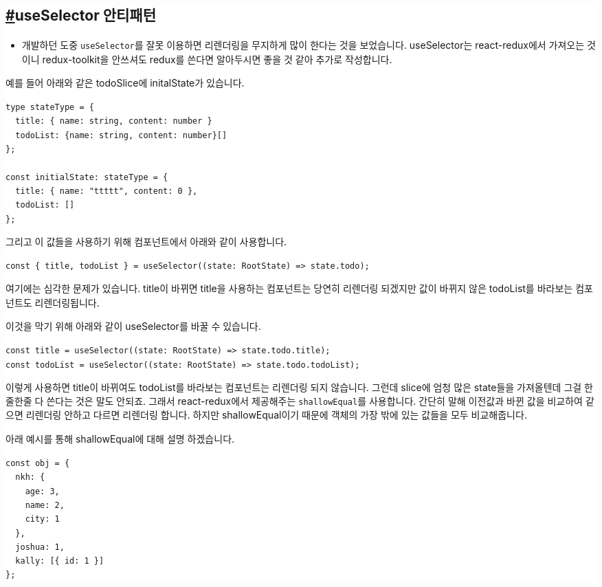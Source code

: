 ## [#](https://kyounghwan01.github.io/blog/React/redux/redux-toolkit/#useselector-%E1%84%8B%E1%85%A1%E1%86%AB%E1%84%90%E1%85%B5%E1%84%91%E1%85%A2%E1%84%90%E1%85%A5%E1%86%AB)useSelector 안티패턴

-   개발하던 도중  `useSelector`를 잘못 이용하면 리렌더링을 무지하게 많이 한다는 것을 보었습니다. useSelector는 react-redux에서 가져오는 것이니 redux-toolkit을 안쓰셔도 redux를 쓴다면 알아두시면 좋을 것 같아 추가로 작성합니다.

예를 들어 아래와 같은 todoSlice에 initalState가 있습니다.

```
type stateType = {
  title: { name: string, content: number }
  todoList: {name: string, content: number}[]
};

const initialState: stateType = {
  title: { name: "ttttt", content: 0 },
  todoList: []
};

```

그리고 이 값들을 사용하기 위해 컴포넌트에서 아래와 같이 사용합니다.

```
const { title, todoList } = useSelector((state: RootState) => state.todo);

```

여기에는 심각한 문제가 있습니다. title이 바뀌면 title을 사용하는 컴포넌트는 당연히 리렌더링 되겠지만 값이 바뀌지 않은 todoList를 바라보는 컴포넌트도 리렌더링됩니다.

이것을 막기 위해 아래와 같이 useSelector를 바꿀 수 있습니다.

```
const title = useSelector((state: RootState) => state.todo.title);
const todoList = useSelector((state: RootState) => state.todo.todoList);

```

이렇게 사용하면 title이 바뀌여도 todoList를 바라보는 컴포넌트는 리렌더링 되지 않습니다. 그런데 slice에 엄청 많은 state들을 가져올텐데 그걸 한줄한줄 다 쓴다는 것은 말도 안되죠. 그래서 react-redux에서 제공해주는  `shallowEqual`를 사용합니다. 간단히 말해 이전값과 바뀐 값을 비교하여 같으면 리렌더링 안하고 다르면 리렌더링 합니다. 하지만 shallowEqual이기 때문에 객체의 가장 밖에 있는 값들을 모두 비교해줍니다.

아래 예시를 통해 shallowEqual에 대해 설명 하겠습니다.

```
const obj = {
  nkh: {
    age: 3,
    name: 2,
    city: 1
  },
  joshua: 1,
  kally: [{ id: 1 }]
};

```
